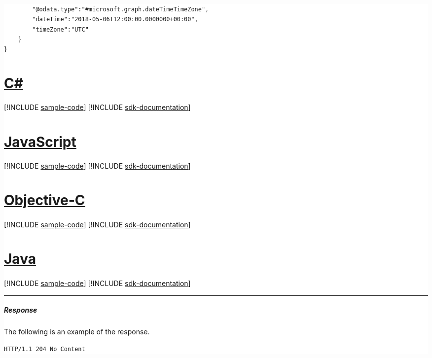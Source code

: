 ```http
        "@odata.type":"#microsoft.graph.dateTimeTimeZone",
        "dateTime":"2018-05-06T12:00:00.0000000+00:00",
        "timeZone":"UTC"
    }
}
```
# [C#](#tab/csharp)
[!INCLUDE [sample-code](../includes/snippets/csharp/update-bookingappointment-csharp-snippets.md)]
[!INCLUDE [sdk-documentation](../includes/snippets/snippets-sdk-documentation-link.md)]

# [JavaScript](#tab/javascript)
[!INCLUDE [sample-code](../includes/snippets/javascript/update-bookingappointment-javascript-snippets.md)]
[!INCLUDE [sdk-documentation](../includes/snippets/snippets-sdk-documentation-link.md)]

# [Objective-C](#tab/objc)
[!INCLUDE [sample-code](../includes/snippets/objc/update-bookingappointment-objc-snippets.md)]
[!INCLUDE [sdk-documentation](../includes/snippets/snippets-sdk-documentation-link.md)]

# [Java](#tab/java)
[!INCLUDE [sample-code](../includes/snippets/java/update-bookingappointment-java-snippets.md)]
[!INCLUDE [sdk-documentation](../includes/snippets/snippets-sdk-documentation-link.md)]

---

##### Response
The following is an example of the response.

```http
HTTP/1.1 204 No Content
```



